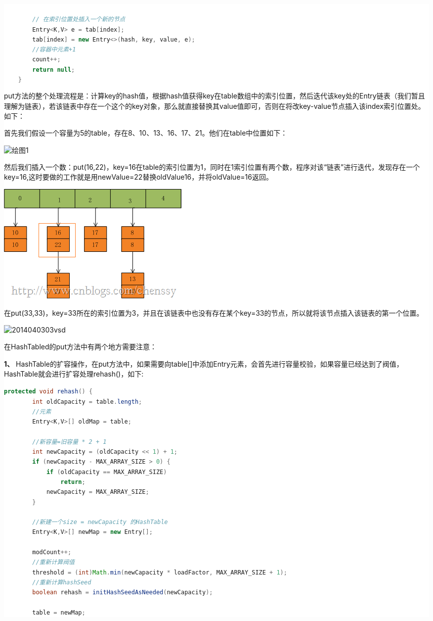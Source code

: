 ```java

        // 在索引位置处插入一个新的节点
        Entry<K,V> e = tab[index];
        tab[index] = new Entry<>(hash, key, value, e);
        //容器中元素+1
        count++;
        return null;
    }
```

put方法的整个处理流程是：计算key的hash值，根据hash值获得key在table数组中的索引位置，然后迭代该key处的Entry链表（我们暂且理解为链表），若该链表中存在一个这个的key对象，那么就直接替换其value值即可，否则在将改key-value节点插入该index索引位置处。如下：

首先我们假设一个容量为5的table，存在8、10、13、16、17、21。他们在table中位置如下：

![绘图1](https://ws4.sinaimg.cn/large/006tKfTcly1g0f3vbadfsj309z0650sp.jpg)

然后我们插入一个数：put(16,22)，key=16在table的索引位置为1，同时在1索引位置有两个数，程序对该“链表”进行迭代，发现存在一个key=16,这时要做的工作就是用newValue=22替换oldValue16，并将oldValue=16返回。

[![2014040302](img/032123042506269.png)](https://gitee.com/chenssy/blog-home/raw/master/image/sijava/032123042506269.png)

在put(33,33)，key=33所在的索引位置为3，并且在该链表中也没有存在某个key=33的节点，所以就将该节点插入该链表的第一个位置。

![2014040303vsd](https://ws1.sinaimg.cn/large/006tKfTcly1g0f3wd6i35j30a7077aa2.jpg)

在HashTabled的put方法中有两个地方需要注意：

**1、** HashTable的扩容操作，在put方法中，如果需要向table[]中添加Entry元素，会首先进行容量校验，如果容量已经达到了阀值，HashTable就会进行扩容处理rehash()，如下:

```java
protected void rehash() {
        int oldCapacity = table.length;
        //元素
        Entry<K,V>[] oldMap = table;

        //新容量=旧容量 * 2 + 1
        int newCapacity = (oldCapacity << 1) + 1;
        if (newCapacity - MAX_ARRAY_SIZE > 0) {
            if (oldCapacity == MAX_ARRAY_SIZE)
                return;
            newCapacity = MAX_ARRAY_SIZE;
        }

        //新建一个size = newCapacity 的HashTable
        Entry<K,V>[] newMap = new Entry[];

        modCount++;
        //重新计算阀值
        threshold = (int)Math.min(newCapacity * loadFactor, MAX_ARRAY_SIZE + 1);
        //重新计算hashSeed
        boolean rehash = initHashSeedAsNeeded(newCapacity);

        table = newMap;
```